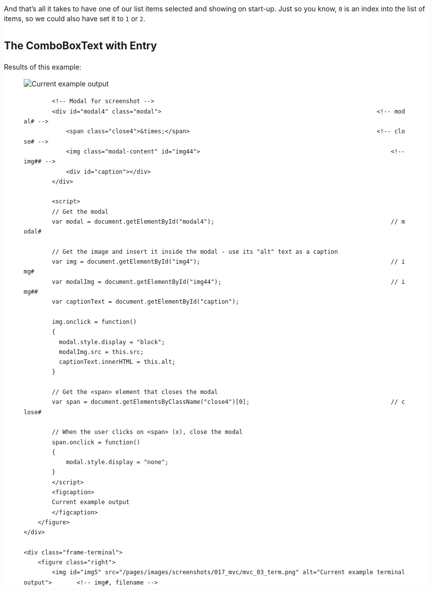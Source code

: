 And that’s all it takes to have one of our list items selected and showing on start-up. Just so you know, `0` is an index into the list of items, so we could also have set it to `1` or `2`.

## The ComboBoxText with Entry

<div class="screenshot-frame">
	<div class="frame-header">
		Results of this example:
	</div>
	<div class="frame-screenshot">
		<figure>
			<img id="img4" src="/pages/images/screenshots/017_mvc/mvc_03.png" alt="Current example output">		<!-- img# -->
			
			<!-- Modal for screenshot -->
			<div id="modal4" class="modal">																<!-- modal# -->
				<span class="close4">&times;</span>														<!-- close# -->
				<img class="modal-content" id="img44">														<!-- img## -->
				<div id="caption"></div>
			</div>
			
			<script>
			// Get the modal
			var modal = document.getElementById("modal4");													// modal#
			
			// Get the image and insert it inside the modal - use its "alt" text as a caption
			var img = document.getElementById("img4");														// img#
			var modalImg = document.getElementById("img44");												// img##
			var captionText = document.getElementById("caption");

			img.onclick = function()
			{
			  modal.style.display = "block";
			  modalImg.src = this.src;
			  captionText.innerHTML = this.alt;
			}
			
			// Get the <span> element that closes the modal
			var span = document.getElementsByClassName("close4")[0];										// close#
			
			// When the user clicks on <span> (x), close the modal
			span.onclick = function()
			{ 
				modal.style.display = "none";
			}
			</script>
			<figcaption>
			Current example output
			</figcaption>
		</figure>
	</div>

	<div class="frame-terminal">
		<figure class="right">
			<img id="img5" src="/pages/images/screenshots/017_mvc/mvc_03_term.png" alt="Current example terminal output"> 		<!-- img#, filename -->
